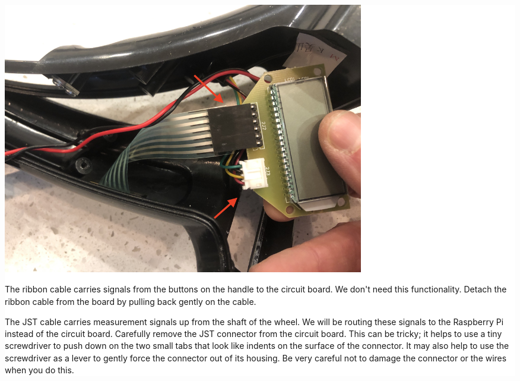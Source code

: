 <img src="images/wheel_4.JPG" width="600">

The ribbon cable carries signals from the buttons on the handle to the circuit board. We don't need this functionality. Detach the ribbon cable from the board by pulling back gently on the cable.

The JST cable carries measurement signals up from the shaft of the wheel. We will be routing these signals to the Raspberry Pi instead of the circuit board. Carefully remove the JST connector from the circuit board. This can be tricky; it helps to use a tiny screwdriver to push down on the two small tabs that look like indents on the surface of the connector. It may also help to use the screwdriver as a lever to gently force the connector out of its housing. Be very careful not to damage the connector or the wires when you do this.
